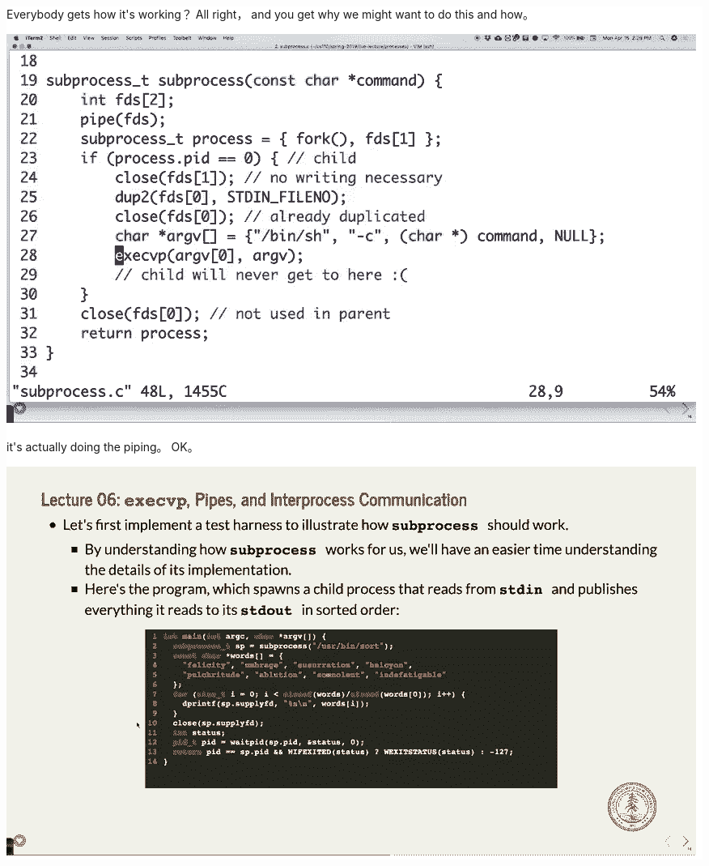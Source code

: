  Everybody gets how it's working？ All right， and you get why we might want to do this and how。



![](img/e8c16a216dab678dec1c79e51f021b08_109.png)

 it's actually doing the piping。 OK。

![](img/e8c16a216dab678dec1c79e51f021b08_111.png)
